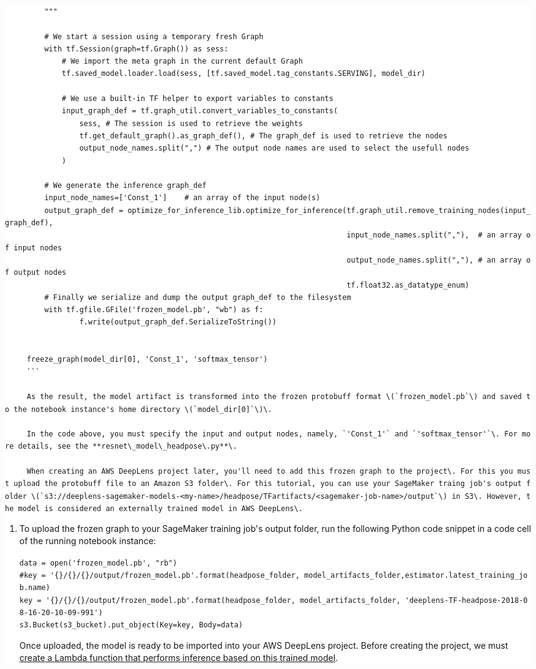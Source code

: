              """
             
             # We start a session using a temporary fresh Graph
             with tf.Session(graph=tf.Graph()) as sess:
                 # We import the meta graph in the current default Graph
                 tf.saved_model.loader.load(sess, [tf.saved_model.tag_constants.SERVING], model_dir)
         
                 # We use a built-in TF helper to export variables to constants
                 input_graph_def = tf.graph_util.convert_variables_to_constants(
                     sess, # The session is used to retrieve the weights
                     tf.get_default_graph().as_graph_def(), # The graph_def is used to retrieve the nodes 
                     output_node_names.split(",") # The output node names are used to select the usefull nodes
                 ) 
         
             # We generate the inference graph_def
             input_node_names=['Const_1']    # an array of the input node(s)
             output_graph_def = optimize_for_inference_lib.optimize_for_inference(tf.graph_util.remove_training_nodes(input_graph_def),
                                                                                  input_node_names.split(","),  # an array of input nodes
                                                                                  output_node_names.split(","), # an array of output nodes
                                                                                  tf.float32.as_datatype_enum)
             # Finally we serialize and dump the output graph_def to the filesystem
             with tf.gfile.GFile('frozen_model.pb', "wb") as f:
                     f.write(output_graph_def.SerializeToString())
         
         
         freeze_graph(model_dir[0], 'Const_1', 'softmax_tensor')
         ```

         As the result, the model artifact is transformed into the frozen protobuff format \(`frozen_model.pb`\) and saved to the notebook instance's home directory \(`model_dir[0]`\)\.

         In the code above, you must specify the input and output nodes, namely, `'Const_1'` and `'softmax_tensor'`\. For more details, see the **resnet\_model\_headpose\.py**\.

         When creating an AWS DeepLens project later, you'll need to add this frozen graph to the project\. For this you must upload the protobuff file to an Amazon S3 folder\. For this tutorial, you can use your SageMaker traing job's output folder \(`s3://deeplens-sagemaker-models-<my-name>/headpose/TFartifacts/<sagemaker-job-name>/output`\) in S3\. However, the model is considered an externally trained model in AWS DeepLens\.

   1. To upload the frozen graph to your SageMaker training job's output folder, run the following Python code snippet in a code cell of the running notebook instance:

      ```
      data = open('frozen_model.pb', "rb")
      #key = '{}/{}/{}/output/frozen_model.pb'.format(headpose_folder, model_artifacts_folder,estimator.latest_training_job.name)
      key = '{}/{}/{}/output/frozen_model.pb'.format(headpose_folder, model_artifacts_folder, 'deeplens-TF-headpose-2018-08-16-20-10-09-991')
      s3.Bucket(s3_bucket).put_object(Key=key, Body=data)
      ```

      Once uploaded, the model is ready to be imported into your AWS DeepLens project\. Before creating the project, we must [create a Lambda function that performs inference based on this trained model](deeplens-headpose-project-create-inference-lambda-function.md)\.
